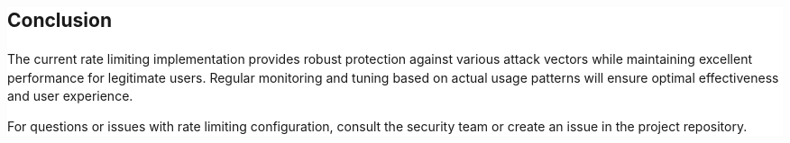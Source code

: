 ## Conclusion

The current rate limiting implementation provides robust protection against various attack vectors while maintaining excellent performance for legitimate users. Regular monitoring and tuning based on actual usage patterns will ensure optimal effectiveness and user experience.

For questions or issues with rate limiting configuration, consult the security team or create an issue in the project repository.
